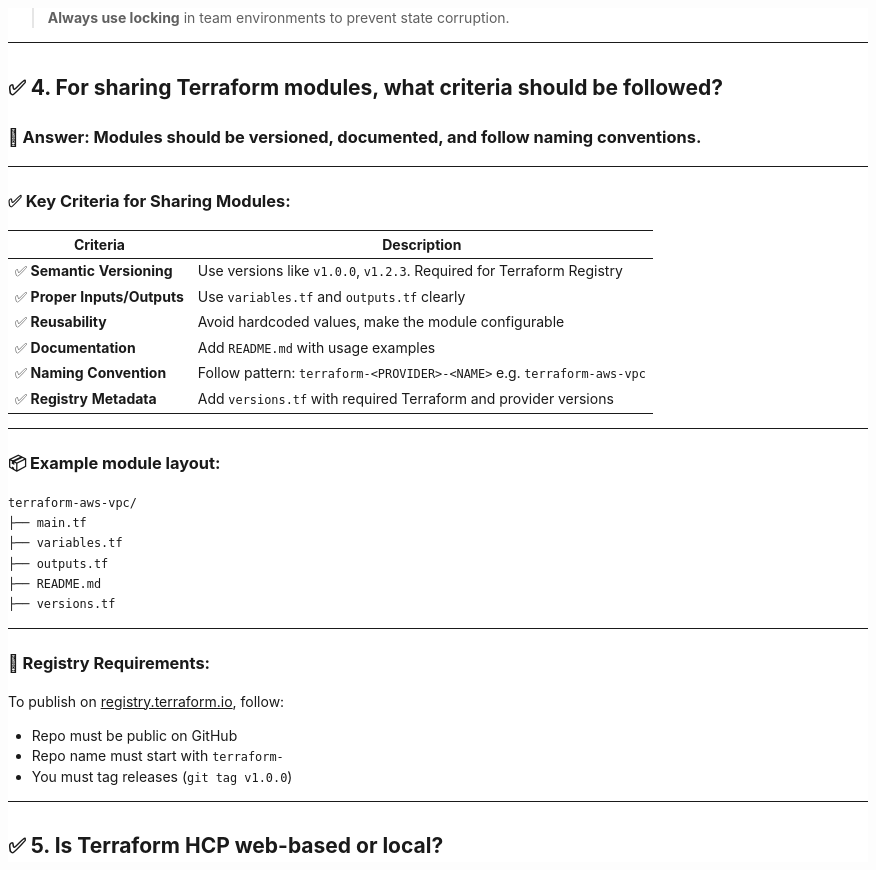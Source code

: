 > **Always use locking** in team environments to prevent state corruption.

---

## ✅ 4. For sharing Terraform modules, what criteria should be followed?

### 🧠 Answer: Modules should be **versioned**, **documented**, and follow **naming conventions**.

---

### ✅ Key Criteria for Sharing Modules:

| Criteria                     | Description                                                            |
| ---------------------------- | ---------------------------------------------------------------------- |
| ✅ **Semantic Versioning**   | Use versions like `v1.0.0`, `v1.2.3`. Required for Terraform Registry  |
| ✅ **Proper Inputs/Outputs** | Use `variables.tf` and `outputs.tf` clearly                            |
| ✅ **Reusability**           | Avoid hardcoded values, make the module configurable                   |
| ✅ **Documentation**         | Add `README.md` with usage examples                                    |
| ✅ **Naming Convention**     | Follow pattern: `terraform-<PROVIDER>-<NAME>` e.g. `terraform-aws-vpc` |
| ✅ **Registry Metadata**     | Add `versions.tf` with required Terraform and provider versions        |

---

### 📦 Example module layout:

```
terraform-aws-vpc/
├── main.tf
├── variables.tf
├── outputs.tf
├── README.md
├── versions.tf
```

---

### 🔗 Registry Requirements:

To publish on [registry.terraform.io](https://registry.terraform.io), follow:

- Repo must be public on GitHub
- Repo name must start with `terraform-`
- You must tag releases (`git tag v1.0.0`)

---

## ✅ 5. Is Terraform HCP web-based or local?
